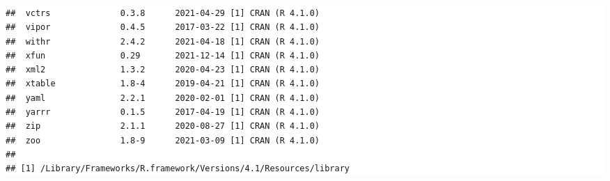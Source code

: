     ##  vctrs              0.3.8      2021-04-29 [1] CRAN (R 4.1.0)
    ##  vipor              0.4.5      2017-03-22 [1] CRAN (R 4.1.0)
    ##  withr              2.4.2      2021-04-18 [1] CRAN (R 4.1.0)
    ##  xfun               0.29       2021-12-14 [1] CRAN (R 4.1.0)
    ##  xml2               1.3.2      2020-04-23 [1] CRAN (R 4.1.0)
    ##  xtable             1.8-4      2019-04-21 [1] CRAN (R 4.1.0)
    ##  yaml               2.2.1      2020-02-01 [1] CRAN (R 4.1.0)
    ##  yarrr              0.1.5      2017-04-19 [1] CRAN (R 4.1.0)
    ##  zip                2.1.1      2020-08-27 [1] CRAN (R 4.1.0)
    ##  zoo                1.8-9      2021-03-09 [1] CRAN (R 4.1.0)
    ## 
    ## [1] /Library/Frameworks/R.framework/Versions/4.1/Resources/library
